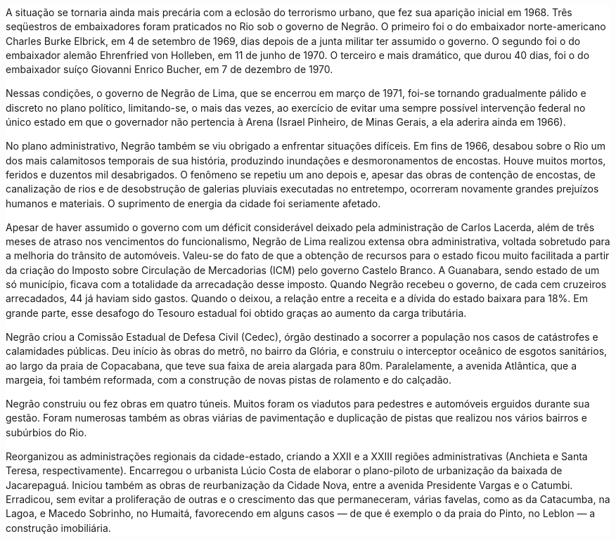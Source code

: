 A situação se tornaria ainda mais precária com a eclosão do terrorismo
urbano, que fez sua aparição inicial em 1968. Três seqüestros de
embaixadores foram praticados no Rio sob o governo de Negrão. O primeiro
foi o do embaixador norte-americano Charles Burke Elbrick, em 4 de
setembro de 1969, dias depois de a junta militar ter assumido o governo.
O segundo foi o do embaixador alemão Ehrenfried von Holleben, em 11 de
junho de 1970. O terceiro e mais dramático, que durou 40 dias, foi o do
embaixador suíço Giovanni Enrico Bucher, em 7 de dezembro de 1970.

Nessas condições, o governo de Negrão de Lima, que se encerrou em março
de 1971, foi-se tornando gradualmente pálido e discreto no plano
político, limitando-se, o mais das vezes, ao exercício de evitar uma
sempre possível intervenção federal no único estado em que o governador
não pertencia à Arena (Israel Pinheiro, de Minas Gerais, a ela aderira
ainda em 1966).

No plano administrativo, Negrão também se viu obrigado a enfrentar
situações difíceis. Em fins de 1966, desabou sobre o Rio um dos mais
calamitosos temporais de sua história, produzindo inundações e
desmoronamentos de encostas. Houve muitos mortos, feridos e duzentos mil
desabrigados. O fenômeno se repetiu um ano depois e, apesar das obras de
contenção de encostas, de canalização de rios e de desobstrução de
galerias pluviais executadas no entretempo, ocorreram novamente grandes
prejuízos humanos e materiais. O suprimento de energia da cidade foi
seriamente afetado.

Apesar de haver assumido o governo com um déficit considerável deixado
pela administração de Carlos Lacerda, além de três meses de atraso nos
vencimentos do funcionalismo, Negrão de Lima realizou extensa obra
administrativa, voltada sobretudo para a melhoria do trânsito de
automóveis. Valeu-se do fato de que a obtenção de recursos para o estado
ficou muito facilitada a partir da criação do Imposto sobre Circulação
de Mercadorias (ICM) pelo governo Castelo Branco. A Guanabara, sendo
estado de um só município, ficava com a totalidade da arrecadação desse
imposto. Quando Negrão recebeu o governo, de cada cem cruzeiros
arrecadados, 44 já haviam sido gastos. Quando o deixou, a relação entre
a receita e a dívida do estado baixara para 18%. Em grande parte, esse
desafogo do Tesouro estadual foi obtido graças ao aumento da carga
tributária.

Negrão criou a Comissão Estadual de Defesa Civil (Cedec), órgão
destinado a socorrer a população nos casos de catástrofes e calamidades
públicas. Deu início às obras do metrô, no bairro da Glória, e construiu
o interceptor oceânico de esgotos sanitários, ao largo da praia de
Copacabana, que teve sua faixa de areia alargada para 80m.
Paralelamente, a avenida Atlântica, que a margeia, foi também reformada,
com a construção de novas pistas de rolamento e do calçadão.

Negrão construiu ou fez obras em quatro túneis. Muitos foram os viadutos
para pedestres e automóveis erguidos durante sua gestão. Foram numerosas
também as obras viárias de pavimentação e duplicação de pistas que
realizou nos vários bairros e subúrbios do Rio.

Reorganizou as administrações regionais da cidade-estado, criando a XXII
e a XXIII regiões administrativas (Anchieta e Santa Teresa,
respectivamente). Encarregou o urbanista Lúcio Costa de elaborar o
plano-piloto de urbanização da baixada de Jacarepaguá. Iniciou também as
obras de reurbanização da Cidade Nova, entre a avenida Presidente Vargas
e o Catumbi. Erradicou, sem evitar a proliferação de outras e o
crescimento das que permaneceram, várias favelas, como as da Catacumba,
na Lagoa, e Macedo Sobrinho, no Humaitá, favorecendo em alguns casos —
de que é exemplo o da praia do Pinto, no Leblon — a construção
imobiliária.
